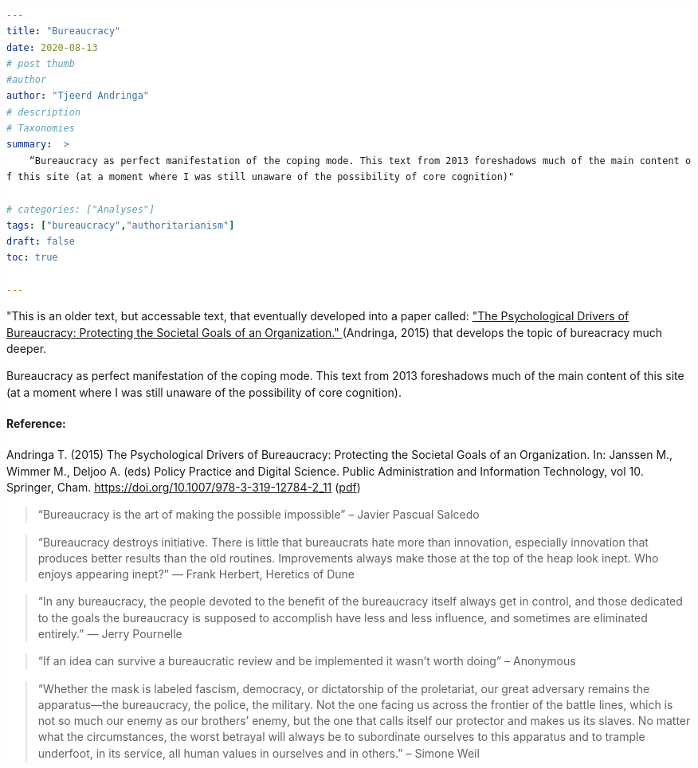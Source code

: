 ```yaml
---
title: "Bureaucracy"
date: 2020-08-13
# post thumb
#author
author: "Tjeerd Andringa"
# description
# Taxonomies
summary:  >
    “Bureaucracy as perfect manifestation of the coping mode. This text from 2013 foreshadows much of the main content of this site (at a moment where I was still unaware of the possibility of core cognition)"

# categories: ["Analyses"]
tags: ["bureaucracy","authoritarianism"]
draft: false
toc: true

---
```



"This is an older text, but accessable text, that eventually developed into a paper called: ["The Psychological Drivers of Bureaucracy: Protecting the Societal Goals of an Organization." ](/pdf/Andringa_2015-2.pdf) (Andringa, 2015) that develops the topic of bureacracy much deeper.

Bureaucracy as perfect manifestation of the coping mode. This text from 2013 foreshadows much of the main content of this site (at a moment where I was still unaware of the possibility of core cognition).

#### Reference:
Andringa T. (2015) The Psychological Drivers of Bureaucracy: Protecting the Societal Goals of an Organization. In: Janssen M., Wimmer M., Deljoo A. (eds) Policy Practice and Digital Science. Public Administration and Information Technology, vol 10. Springer, Cham. https://doi.org/10.1007/978-3-319-12784-2_11 ([pdf](/pdf/Andringa_2015-2.pdf))




> “Bureaucracy is the art of making the possible impossible” – Javier Pascual Salcedo

> “Bureaucracy destroys initiative. There is little that bureaucrats hate more than innovation, especially innovation that produces better results than the old routines. Improvements always make those at the top of the heap look inept. Who enjoys appearing inept?” ― Frank Herbert, Heretics of Dune

> “In any bureaucracy, the people devoted to the benefit of the bureaucracy itself always get in control, and those dedicated to the goals the bureaucracy is supposed to accomplish have less and less influence, and sometimes are eliminated entirely.” ― Jerry Pournelle

> “If an idea can survive a bureaucratic review and be implemented it wasn’t worth doing” – Anonymous

> “Whether the mask is labeled fascism, democracy, or dictatorship of the proletariat, our great adversary remains the apparatus—the bureaucracy, the police, the military. Not the one facing us across the frontier of the battle lines, which is not so much our enemy as our brothers’ enemy, but the one that calls itself our protector and makes us its slaves. No matter what the circumstances, the worst betrayal will always be to subordinate ourselves to this apparatus and to trample underfoot, in its service, all human values in ourselves and in others.” – Simone Weil


[^advertizement]: Advertising performs this function as well